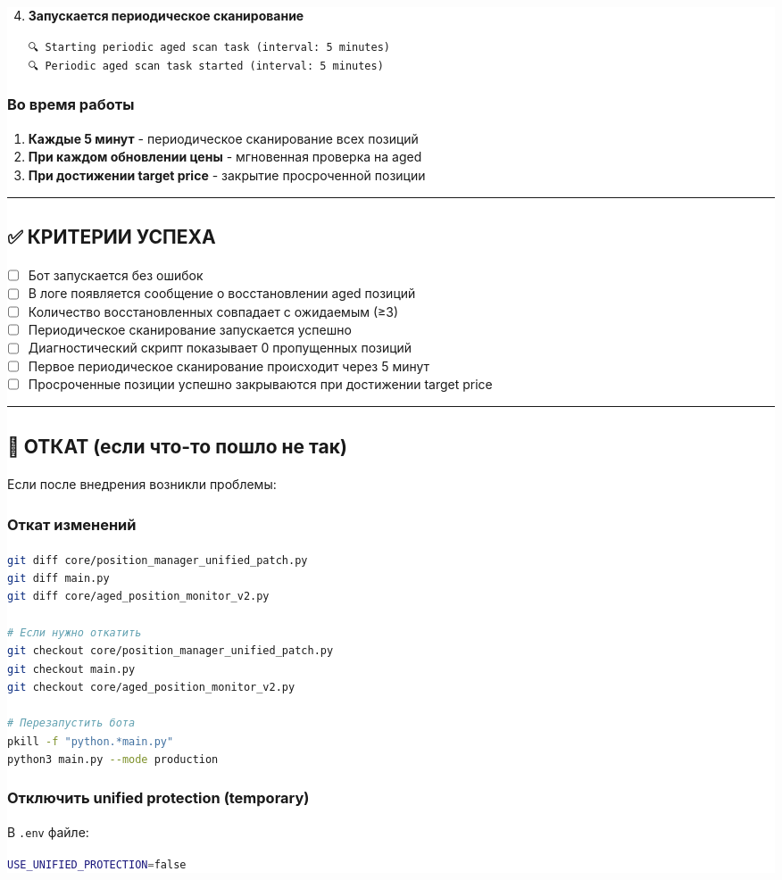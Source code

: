 4. **Запускается периодическое сканирование**
   ```
   🔍 Starting periodic aged scan task (interval: 5 minutes)
   🔍 Periodic aged scan task started (interval: 5 minutes)
   ```

### Во время работы

1. **Каждые 5 минут** - периодическое сканирование всех позиций
2. **При каждом обновлении цены** - мгновенная проверка на aged
3. **При достижении target price** - закрытие просроченной позиции

---

## ✅ КРИТЕРИИ УСПЕХА

- [ ] Бот запускается без ошибок
- [ ] В логе появляется сообщение о восстановлении aged позиций
- [ ] Количество восстановленных совпадает с ожидаемым (≥3)
- [ ] Периодическое сканирование запускается успешно
- [ ] Диагностический скрипт показывает 0 пропущенных позиций
- [ ] Первое периодическое сканирование происходит через 5 минут
- [ ] Просроченные позиции успешно закрываются при достижении target price

---

## 🚨 ОТКАТ (если что-то пошло не так)

Если после внедрения возникли проблемы:

### Откат изменений

```bash
git diff core/position_manager_unified_patch.py
git diff main.py
git diff core/aged_position_monitor_v2.py

# Если нужно откатить
git checkout core/position_manager_unified_patch.py
git checkout main.py
git checkout core/aged_position_monitor_v2.py

# Перезапустить бота
pkill -f "python.*main.py"
python3 main.py --mode production
```

### Отключить unified protection (temporary)

В `.env` файле:
```bash
USE_UNIFIED_PROTECTION=false
```
